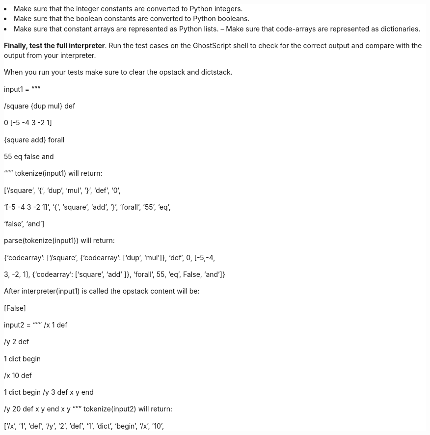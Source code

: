  <li>Make sure that the integer constants are converted to Python integers.</li>

 <li>Make sure that the boolean constants are converted to Python booleans.</li>

 <li>Make sure that constant arrays are represented as Python lists. –         Make sure that code-arrays are represented as dictionaries.</li>

</ul>

<strong>Finally, test the full interpreter</strong>.  Run the test cases on the GhostScript shell to check for the correct output and compare with the output from your interpreter.

When you run your tests make sure to clear the opstack and dictstack.

input1 = “””

/square {dup mul} def

0 [-5 -4 3 -2 1]

{square add} forall

55 eq false and

“”” tokenize(input1) will return:




[‘/square’, ‘{‘, ‘dup’, ‘mul’, ‘}’, ‘def’, ‘0’,

‘[-5 -4 3 -2 1]’, ‘{‘, ‘square’, ‘add’, ‘}’, ‘forall’, ’55’, ‘eq’,

‘false’, ‘and’]

parse(tokenize(input1)) will return:




{‘codearray’: [‘/square’, {‘codearray’: [‘dup’, ‘mul’]}, ‘def’, 0, [-5,-4,

3, -2, 1], {‘codearray’: [‘square’, ‘add’ ]}, ‘forall’, 55, ‘eq’, False, ‘and’]}




After interpreter(input1) is called the opstack content will be:




[False]

input2 = “””             /x 1 def

/y 2 def

1 dict begin

/x 10 def

1 dict begin /y 3 def x y end

/y 20 def             x y             end             x y         “”” tokenize(input2) will return:




[‘/x’, ‘1’, ‘def’, ‘/y’, ‘2’, ‘def’, ‘1’, ‘dict’, ‘begin’, ‘/x’, ’10’,
